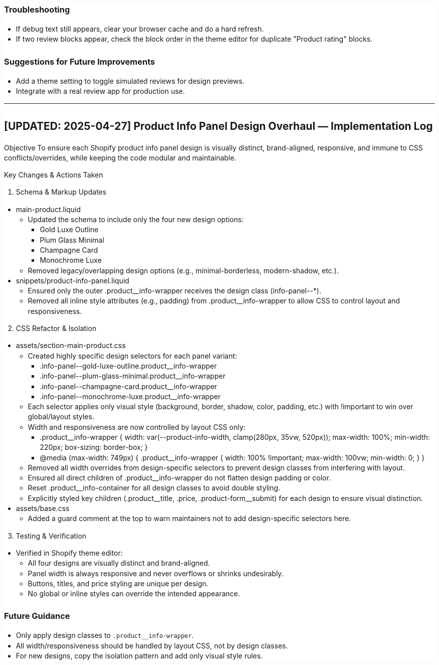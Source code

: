 ### Troubleshooting
- If debug text still appears, clear your browser cache and do a hard refresh.
- If two review blocks appear, check the block order in the theme editor for duplicate "Product rating" blocks.

### Suggestions for Future Improvements
- Add a theme setting to toggle simulated reviews for design previews.
- Integrate with a real review app for production use.

---

## [UPDATED: 2025-04-27] Product Info Panel Design Overhaul — Implementation Log
Objective
To ensure each Shopify product info panel design is visually distinct, brand-aligned, responsive, and immune to CSS conflicts/overrides, while keeping the code modular and maintainable.

Key Changes & Actions Taken
1. Schema & Markup Updates
- main-product.liquid
  - Updated the schema to include only the four new design options:
    - Gold Luxe Outline
    - Plum Glass Minimal
    - Champagne Card
    - Monochrome Luxe
  - Removed legacy/overlapping design options (e.g., minimal-borderless, modern-shadow, etc.).
- snippets/product-info-panel.liquid
  - Ensured only the outer .product__info-wrapper receives the design class (info-panel--*).
  - Removed all inline style attributes (e.g., padding) from .product__info-wrapper to allow CSS to control layout and responsiveness.
2. CSS Refactor & Isolation
- assets/section-main-product.css
  - Created highly specific design selectors for each panel variant:
    - .info-panel--gold-luxe-outline.product__info-wrapper
    - .info-panel--plum-glass-minimal.product__info-wrapper
    - .info-panel--champagne-card.product__info-wrapper
    - .info-panel--monochrome-luxe.product__info-wrapper
  - Each selector applies only visual style (background, border, shadow, color, padding, etc.) with !important to win over global/layout styles.
  - Width and responsiveness are now controlled by layout CSS only:
    - .product__info-wrapper { width: var(--product-info-width, clamp(280px, 35vw, 520px)); max-width: 100%; min-width: 220px; box-sizing: border-box; }
    - @media (max-width: 749px) { .product__info-wrapper { width: 100% !important; max-width: 100vw; min-width: 0; } }
  - Removed all width overrides from design-specific selectors to prevent design classes from interfering with layout.
  - Ensured all direct children of .product__info-wrapper do not flatten design padding or color.
  - Reset .product__info-container for all design classes to avoid double styling.
  - Explicitly styled key children (.product__title, .price, .product-form__submit) for each design to ensure visual distinction.
- assets/base.css
  - Added a guard comment at the top to warn maintainers not to add design-specific selectors here.
 3. Testing & Verification
- Verified in Shopify theme editor:
  - All four designs are visually distinct and brand-aligned.
  - Panel width is always responsive and never overflows or shrinks undesirably.
  - Buttons, titles, and price styling are unique per design.
  - No global or inline styles can override the intended appearance.
### Future Guidance
- Only apply design classes to `.product__info-wrapper`.
- All width/responsiveness should be handled by layout CSS, not by design classes.
- For new designs, copy the isolation pattern and add only visual style rules.